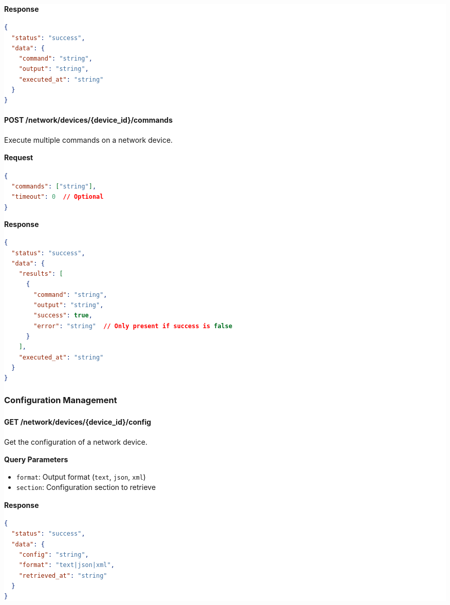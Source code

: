 **Response**
```json
{
  "status": "success",
  "data": {
    "command": "string",
    "output": "string",
    "executed_at": "string"
  }
}
```

#### POST /network/devices/{device_id}/commands

Execute multiple commands on a network device.

**Request**
```json
{
  "commands": ["string"],
  "timeout": 0  // Optional
}
```

**Response**
```json
{
  "status": "success",
  "data": {
    "results": [
      {
        "command": "string",
        "output": "string",
        "success": true,
        "error": "string"  // Only present if success is false
      }
    ],
    "executed_at": "string"
  }
}
```

### Configuration Management

#### GET /network/devices/{device_id}/config

Get the configuration of a network device.

**Query Parameters**
- `format`: Output format (`text`, `json`, `xml`)
- `section`: Configuration section to retrieve

**Response**
```json
{
  "status": "success",
  "data": {
    "config": "string",
    "format": "text|json|xml",
    "retrieved_at": "string"
  }
}
```
